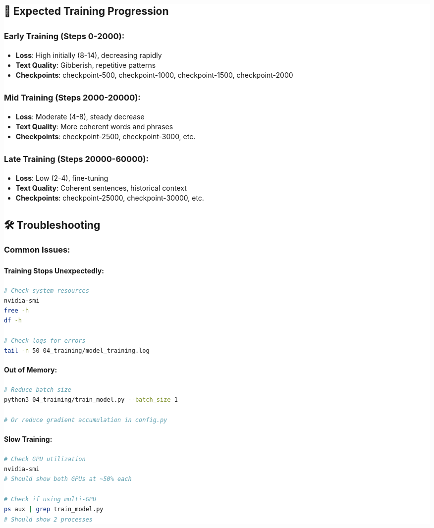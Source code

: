 ## 🎯 Expected Training Progression

### **Early Training (Steps 0-2000):**
- **Loss**: High initially (8-14), decreasing rapidly
- **Text Quality**: Gibberish, repetitive patterns
- **Checkpoints**: checkpoint-500, checkpoint-1000, checkpoint-1500, checkpoint-2000

### **Mid Training (Steps 2000-20000):**
- **Loss**: Moderate (4-8), steady decrease
- **Text Quality**: More coherent words and phrases
- **Checkpoints**: checkpoint-2500, checkpoint-3000, etc.

### **Late Training (Steps 20000-60000):**
- **Loss**: Low (2-4), fine-tuning
- **Text Quality**: Coherent sentences, historical context
- **Checkpoints**: checkpoint-25000, checkpoint-30000, etc.

## 🛠️ Troubleshooting

### **Common Issues:**

#### **Training Stops Unexpectedly:**
```bash
# Check system resources
nvidia-smi
free -h
df -h

# Check logs for errors
tail -n 50 04_training/model_training.log
```

#### **Out of Memory:**
```bash
# Reduce batch size
python3 04_training/train_model.py --batch_size 1

# Or reduce gradient accumulation in config.py
```

#### **Slow Training:**
```bash
# Check GPU utilization
nvidia-smi
# Should show both GPUs at ~50% each

# Check if using multi-GPU
ps aux | grep train_model.py
# Should show 2 processes
```
